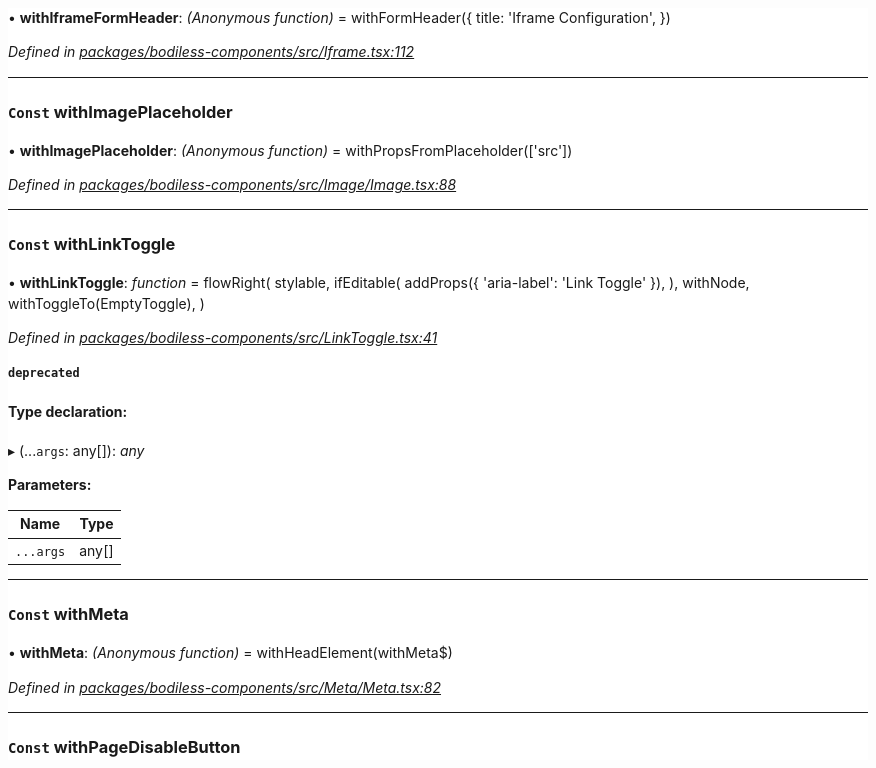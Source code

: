 • **withIframeFormHeader**: *(Anonymous function)* = withFormHeader({
  title: 'Iframe Configuration',
})

*Defined in [packages/bodiless-components/src/Iframe.tsx:112](https://github.com/lucas-varela/Bodiless-JS/blob/c57f63f7/packages/bodiless-components/src/Iframe.tsx#L112)*

___

### `Const` withImagePlaceholder

• **withImagePlaceholder**: *(Anonymous function)* = withPropsFromPlaceholder(['src'])

*Defined in [packages/bodiless-components/src/Image/Image.tsx:88](https://github.com/lucas-varela/Bodiless-JS/blob/c57f63f7/packages/bodiless-components/src/Image/Image.tsx#L88)*

___

### `Const` withLinkToggle

• **withLinkToggle**: *function* = flowRight(
  stylable,
  ifEditable(
    addProps({ 'aria-label': 'Link Toggle' }),
  ),
  withNode,
  withToggleTo(EmptyToggle),
)

*Defined in [packages/bodiless-components/src/LinkToggle.tsx:41](https://github.com/lucas-varela/Bodiless-JS/blob/c57f63f7/packages/bodiless-components/src/LinkToggle.tsx#L41)*

**`deprecated`** 

#### Type declaration:

▸ (...`args`: any[]): *any*

**Parameters:**

Name | Type |
------ | ------ |
`...args` | any[] |

___

### `Const` withMeta

• **withMeta**: *(Anonymous function)* = withHeadElement(withMeta$)

*Defined in [packages/bodiless-components/src/Meta/Meta.tsx:82](https://github.com/lucas-varela/Bodiless-JS/blob/c57f63f7/packages/bodiless-components/src/Meta/Meta.tsx#L82)*

___

### `Const` withPageDisableButton

